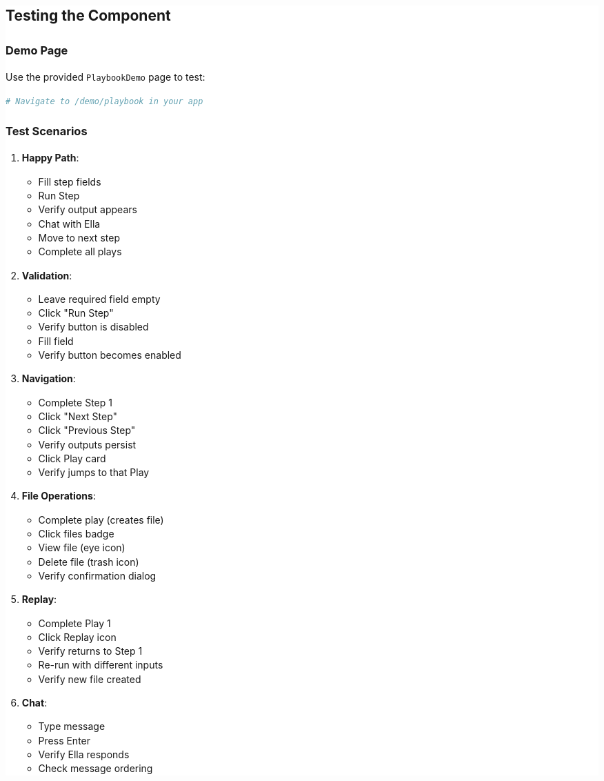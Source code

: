 
## Testing the Component

### Demo Page
Use the provided `PlaybookDemo` page to test:
```bash
# Navigate to /demo/playbook in your app
```

### Test Scenarios
1. **Happy Path**:
   - Fill step fields
   - Run Step
   - Verify output appears
   - Chat with Ella
   - Move to next step
   - Complete all plays

2. **Validation**:
   - Leave required field empty
   - Click "Run Step"
   - Verify button is disabled
   - Fill field
   - Verify button becomes enabled

3. **Navigation**:
   - Complete Step 1
   - Click "Next Step"
   - Click "Previous Step"
   - Verify outputs persist
   - Click Play card
   - Verify jumps to that Play

4. **File Operations**:
   - Complete play (creates file)
   - Click files badge
   - View file (eye icon)
   - Delete file (trash icon)
   - Verify confirmation dialog

5. **Replay**:
   - Complete Play 1
   - Click Replay icon
   - Verify returns to Step 1
   - Re-run with different inputs
   - Verify new file created

6. **Chat**:
   - Type message
   - Press Enter
   - Verify Ella responds
   - Check message ordering
